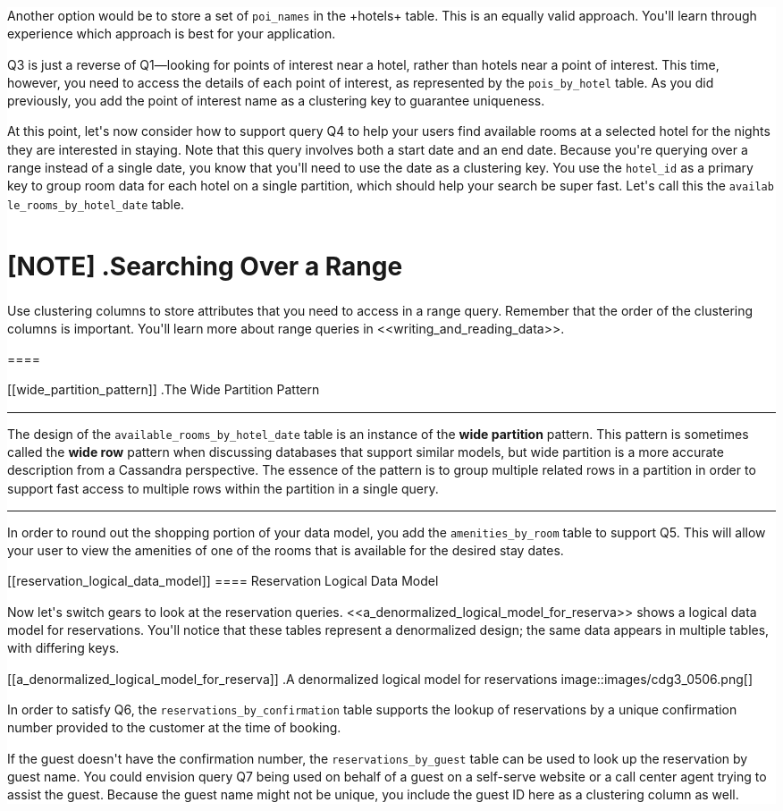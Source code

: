 Another option would be to store a set of `poi_names` in the +hotels+ table. This is an equally valid approach. You'll learn through experience which approach is best for your application.

Q3 is just a reverse of Q1—looking for points of interest near a hotel, rather than hotels near a point of interest. This time, however, you need to access the details of each point of interest, as represented by the `pois_by_hotel` table. As you did previously, you add the point of interest name as a clustering key to guarantee uniqueness.

At this point, let's now consider how to support query Q4 to help your users find available rooms at a selected hotel for the nights they are interested in staying. Note that this query involves both a start date and an end date. Because you're querying over a range instead of a single date, you know that you'll need to use the date as a clustering key. You use the `hotel_id` as a primary key to group room data for each hotel on a single partition, which should help your search be super fast. Let's call this the `available_rooms_by_hotel_date` table.

[NOTE]
.Searching Over a Range
====
Use clustering columns to store attributes that you need to access in a range query. Remember that the order of the clustering columns is important. You'll learn more about range queries in <<writing_and_reading_data>>.

====

[[wide_partition_pattern]]
.The Wide Partition Pattern
****
The design of the `available_rooms_by_hotel_date` table is an instance of the __wide partition__ pattern. This pattern is sometimes called the __wide row__ pattern when discussing databases that support similar models, but wide partition is a more accurate description from a Cassandra perspective. The essence of the pattern is to group multiple related rows in a partition in order to support fast access to multiple rows within the partition in a single query.

****

In order to round out the shopping portion of your data model, you add the `amenities_by_room` table to support Q5. This will allow your user to view the amenities of one of the rooms that is available for the desired stay dates.

[[reservation_logical_data_model]]
==== Reservation Logical Data Model

Now let's switch gears to look at the reservation queries. <<a_denormalized_logical_model_for_reserva>> shows a logical data model for reservations. You'll notice that these tables represent a denormalized design; the same data appears in multiple tables, with differing keys.

[[a_denormalized_logical_model_for_reserva]]
.A denormalized logical model for reservations
image::images/cdg3_0506.png[]

In order to satisfy Q6, the `reservations_by_confirmation` table supports the lookup of reservations by a unique confirmation number provided to the customer at the time of booking.

If the guest doesn't have the confirmation number, the `reservations_by_guest` table can be used to look up the reservation by guest name. You could envision query Q7 being used on behalf of a guest on a self-serve website or a call center agent trying to assist the guest. Because the guest name might not be unique, you include the guest ID here as a clustering column as well.
